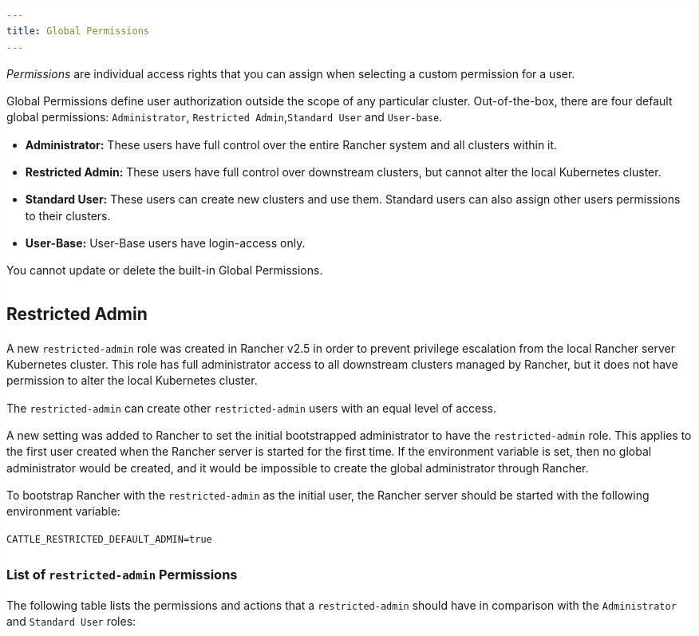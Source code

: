 ```yaml
---
title: Global Permissions
---
```


<head> 
  <link rel="canonical" href="https://ranchermanager.docs.rancher.com/how-to-guides/new-user-guides/authentication-permissions-and-global-configuration/manage-role-based-access-control-rbac/global-permissions"/>
</head>

_Permissions_ are individual access rights that you can assign when selecting a custom permission for a user.

Global Permissions define user authorization outside the scope of any particular cluster. Out-of-the-box, there are four default global permissions: `Administrator`, `Restricted Admin`,`Standard User` and `User-base`.

- **Administrator:** These users have full control over the entire Rancher system and all clusters within it.

- **Restricted Admin:** These users have full control over downstream clusters, but cannot alter the local Kubernetes cluster.

- **Standard User:** These users can create new clusters and use them. Standard users can also assign other users permissions to their clusters.

- **User-Base:** User-Base users have login-access only.

You cannot update or delete the built-in Global Permissions.

## Restricted Admin

A new `restricted-admin` role was created in Rancher v2.5 in order to prevent privilege escalation from the local Rancher server Kubernetes cluster. This role has full administrator access to all downstream clusters managed by Rancher, but it does not have permission to alter the local Kubernetes cluster.

The `restricted-admin` can create other `restricted-admin` users with an equal level of access.

A new setting was added to Rancher to set the initial bootstrapped administrator to have the `restricted-admin` role. This applies to the first user created when the Rancher server is started for the first time. If the environment variable is set, then no global administrator would be created, and it would be impossible to create the global administrator through Rancher.

To bootstrap Rancher with the `restricted-admin` as the initial user, the Rancher server should be started with the following environment variable:

```
CATTLE_RESTRICTED_DEFAULT_ADMIN=true
```
### List of `restricted-admin` Permissions

The following table lists the permissions and actions that a `restricted-admin` should have in comparison with the `Administrator` and `Standard User` roles:
